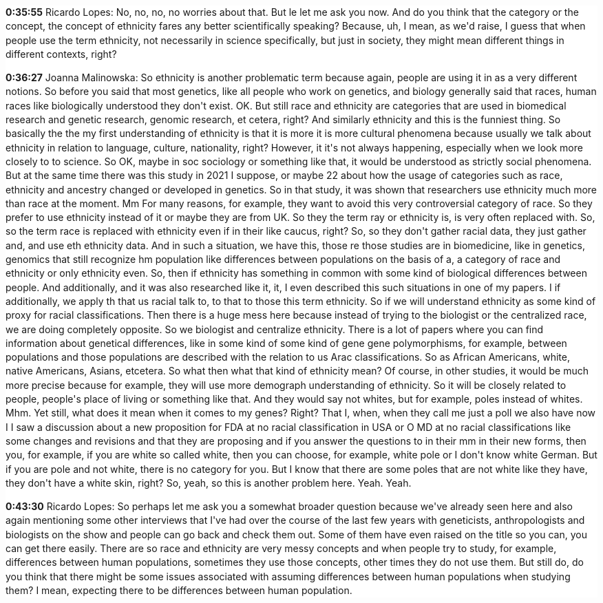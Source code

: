 **0:35:55** Ricardo Lopes: No, no, no, no worries about that. But le let me ask you now. And do you think that the category or the concept, the concept of ethnicity fares any better scientifically speaking? Because, uh, I mean, as we'd raise, I guess that when people use the term ethnicity, not necessarily in science specifically, but just in society, they might mean different things in different contexts, right?

**0:36:27** Joanna Malinowska: So ethnicity is another problematic term because again, people are using it in as a very different notions. So before you said that most genetics, like all people who work on genetics, and biology generally said that races, human races like biologically understood they don't exist. OK. But still race and ethnicity are categories that are used in biomedical research and genetic research, genomic research, et cetera, right? And similarly ethnicity and this is the funniest thing. So basically the the my first understanding of ethnicity is that it is more it is more cultural phenomena because usually we talk about ethnicity in relation to language, culture, nationality, right? However, it it's not always happening, especially when we look more closely to to science. So OK, maybe in soc sociology or something like that, it would be understood as strictly social phenomena. But at the same time there was this study in 2021 I suppose, or maybe 22 about how the usage of categories such as race, ethnicity and ancestry changed or developed in genetics. So in that study, it was shown that researchers use ethnicity much more than race at the moment. Mm For many reasons, for example, they want to avoid this very controversial category of race. So they prefer to use ethnicity instead of it or maybe they are from UK. So they the term ray or ethnicity is, is very often replaced with. So, so the term race is replaced with ethnicity even if in their like caucus, right? So, so they don't gather racial data, they just gather and, and use eth ethnicity data. And in such a situation, we have this, those re those studies are in biomedicine, like in genetics, genomics that still recognize hm population like differences between populations on the basis of a, a category of race and ethnicity or only ethnicity even. So, then if ethnicity has something in common with some kind of biological differences between people. And additionally, and it was also researched like it, it, I even described this such situations in one of my papers. I if additionally, we apply th that us racial talk to, to that to those this term ethnicity. So if we will understand ethnicity as some kind of proxy for racial classifications. Then there is a huge mess here because instead of trying to the biologist or the centralized race, we are doing completely opposite. So we biologist and centralize ethnicity. There is a lot of papers where you can find information about genetical differences, like in some kind of some kind of gene gene polymorphisms, for example, between populations and those populations are described with the relation to us Arac classifications. So as African Americans, white, native Americans, Asians, etcetera. So what then what that kind of ethnicity mean? Of course, in other studies, it would be much more precise because for example, they will use more demograph understanding of ethnicity. So it will be closely related to people, people's place of living or something like that. And they would say not whites, but for example, poles instead of whites. Mhm. Yet still, what does it mean when it comes to my genes? Right? That I, when, when they call me just a poll we also have now I I saw a discussion about a new proposition for FDA at no racial classification in USA or O MD at no racial classifications like some changes and revisions and that they are proposing and if you answer the questions to in their mm in their new forms, then you, for example, if you are white so called white, then you can choose, for example, white pole or I don't know white German. But if you are pole and not white, there is no category for you. But I know that there are some poles that are not white like they have, they don't have a white skin, right? So, yeah, so this is another problem here. Yeah. Yeah.

**0:43:30** Ricardo Lopes: So perhaps let me ask you a somewhat broader question because we've already seen here and also again mentioning some other interviews that I've had over the course of the last few years with geneticists, anthropologists and biologists on the show and people can go back and check them out. Some of them have even raised on the title so you can, you can get there easily. There are so race and ethnicity are very messy concepts and when people try to study, for example, differences between human populations, sometimes they use those concepts, other times they do not use them. But still do, do you think that there might be some issues associated with assuming differences between human populations when studying them? I mean, expecting there to be differences between human population.
